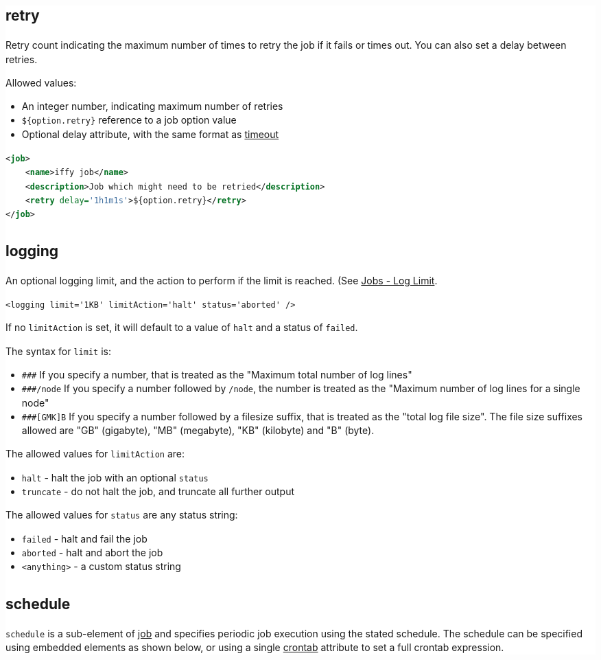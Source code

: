 ## retry

Retry count indicating the maximum number of times to retry the job if it fails or times out.
You can also set a delay between retries.

Allowed values:

- An integer number, indicating maximum number of retries
- `${option.retry}` reference to a job option value
- Optional delay attribute, with the same format as [timeout](#timeout)

```{.xml }
<job>
    <name>iffy job</name>
    <description>Job which might need to be retried</description>
    <retry delay='1h1m1s'>${option.retry}</retry>
</job>
```

## logging

An optional logging limit, and the action to perform if the limit is reached.
(See [Jobs - Log Limit](/manual/04-jobs.md#log-limit]).

```{.xml}
<logging limit='1KB' limitAction='halt' status='aborted' />
```

If no `limitAction` is set, it will default to a value of `halt` and a status of `failed`.

The syntax for `limit` is:

- `###` If you specify a number, that is treated as the "Maximum total number of log lines"
- `###/node` If you specify a number followed by `/node`, the number is treated as the "Maximum number of log lines for a single node"
- `###[GMK]B` If you specify a number followed by a filesize suffix, that is treated as the "total log file size". The file size suffixes allowed are "GB" (gigabyte), "MB" (megabyte), "KB" (kilobyte) and "B" (byte).

The allowed values for `limitAction` are:

- `halt` - halt the job with an optional `status`
- `truncate` - do not halt the job, and truncate all further output

The allowed values for `status` are any status string:

- `failed` - halt and fail the job
- `aborted` - halt and abort the job
- `<anything>` - a custom status string

## schedule

<code>schedule</code> is a sub-element of [job](#job) and specifies
periodic job execution using the stated schedule. The schedule can be
specified using embedded elements as shown below, or using a single
[crontab](#crontab) attribute to set a full crontab expression.


[rd]: https://rundeck.github.io/rundeck-cli/
[onsuccess]: #onsuccess
[onfailure]: #onfailure
[onstart]: #onstart
[onavgduration]: #onavgduration
[onretryablefailure]: #onretryablefailure